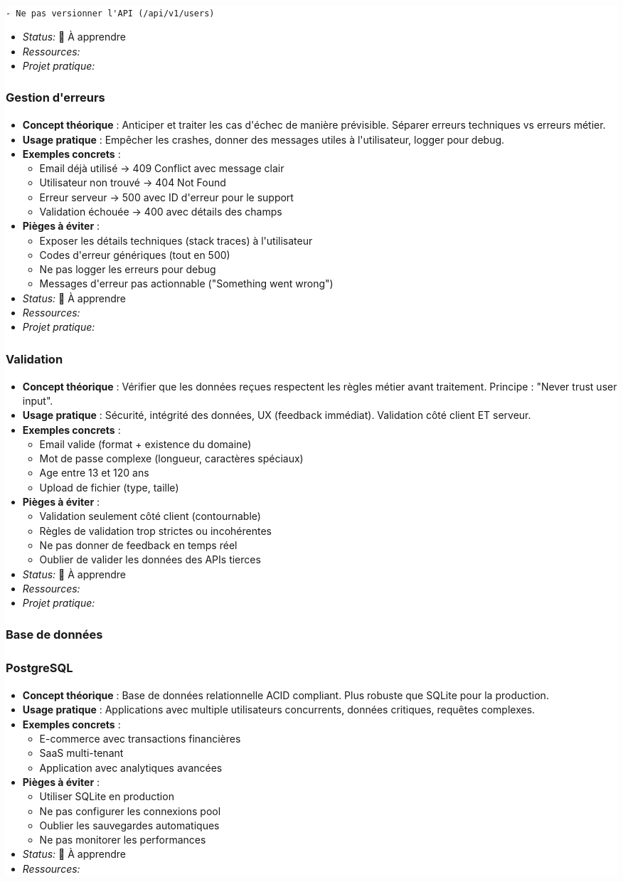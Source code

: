     - Ne pas versionner l'API (/api/v1/users)
- *Status:* 🔄 À apprendre
- *Ressources:*
- *Projet pratique:*

### **Gestion d'erreurs**

- **Concept théorique** : Anticiper et traiter les cas d'échec de manière prévisible. Séparer erreurs techniques vs erreurs métier.
- **Usage pratique** : Empêcher les crashes, donner des messages utiles à l'utilisateur, logger pour debug.
- **Exemples concrets** :
    - Email déjà utilisé → 409 Conflict avec message clair
    - Utilisateur non trouvé → 404 Not Found
    - Erreur serveur → 500 avec ID d'erreur pour le support
    - Validation échouée → 400 avec détails des champs
- **Pièges à éviter** :
    - Exposer les détails techniques (stack traces) à l'utilisateur
    - Codes d'erreur génériques (tout en 500)
    - Ne pas logger les erreurs pour debug
    - Messages d'erreur pas actionnable ("Something went wrong")
- *Status:* 🔄 À apprendre
- *Ressources:*
- *Projet pratique:*

### **Validation**

- **Concept théorique** : Vérifier que les données reçues respectent les règles métier avant traitement. Principe : "Never trust user input".
- **Usage pratique** : Sécurité, intégrité des données, UX (feedback immédiat). Validation côté client ET serveur.
- **Exemples concrets** :
    - Email valide (format + existence du domaine)
    - Mot de passe complexe (longueur, caractères spéciaux)
    - Age entre 13 et 120 ans
    - Upload de fichier (type, taille)
- **Pièges à éviter** :
    - Validation seulement côté client (contournable)
    - Règles de validation trop strictes ou incohérentes
    - Ne pas donner de feedback en temps réel
    - Oublier de valider les données des APIs tierces
- *Status:* 🔄 À apprendre
- *Ressources:*
- *Projet pratique:*

### Base de données

### **PostgreSQL**

- **Concept théorique** : Base de données relationnelle ACID compliant. Plus robuste que SQLite pour la production.
- **Usage pratique** : Applications avec multiple utilisateurs concurrents, données critiques, requêtes complexes.
- **Exemples concrets** :
    - E-commerce avec transactions financières
    - SaaS multi-tenant
    - Application avec analytiques avancées
- **Pièges à éviter** :
    - Utiliser SQLite en production
    - Ne pas configurer les connexions pool
    - Oublier les sauvegardes automatiques
    - Ne pas monitorer les performances
- *Status:* 🔄 À apprendre
- *Ressources:*